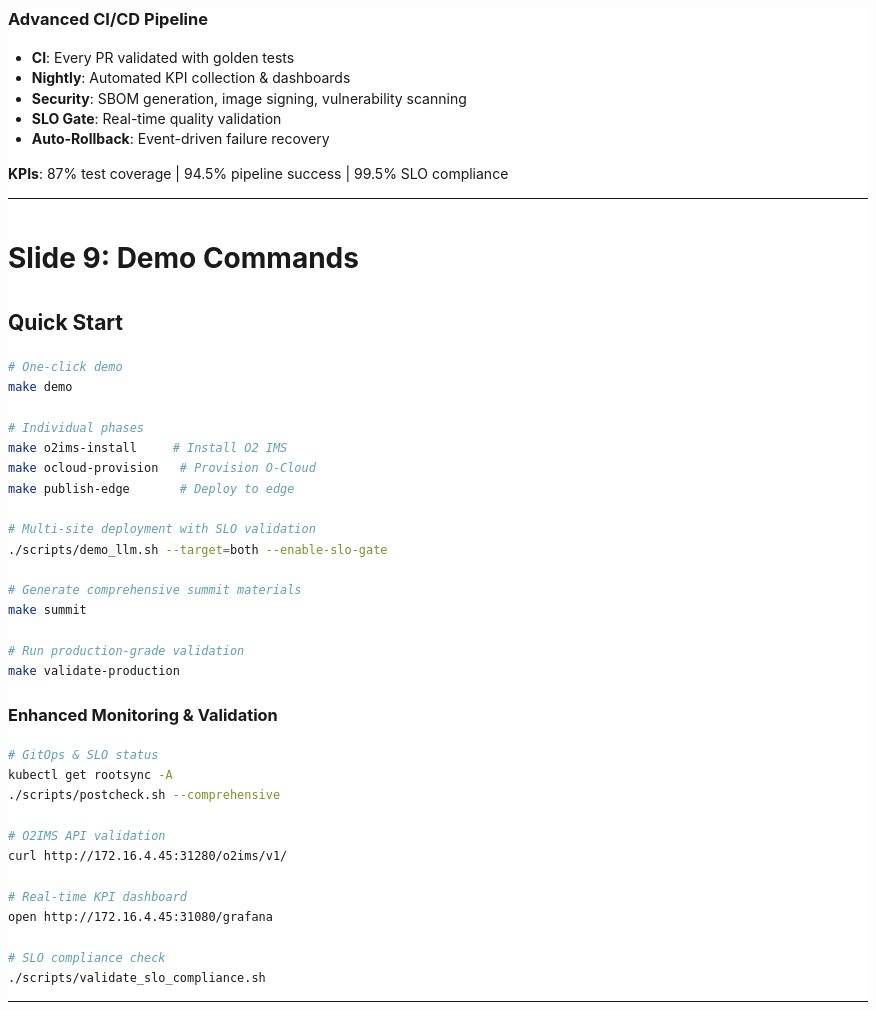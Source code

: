 ### **Advanced CI/CD Pipeline**
- **CI**: Every PR validated with golden tests
- **Nightly**: Automated KPI collection & dashboards
- **Security**: SBOM generation, image signing, vulnerability scanning
- **SLO Gate**: Real-time quality validation
- **Auto-Rollback**: Event-driven failure recovery

**KPIs**: 87% test coverage | 94.5% pipeline success | 99.5% SLO compliance

---

# Slide 9: Demo Commands

## **Quick Start**

```bash
# One-click demo
make demo

# Individual phases
make o2ims-install     # Install O2 IMS
make ocloud-provision   # Provision O-Cloud
make publish-edge       # Deploy to edge

# Multi-site deployment with SLO validation
./scripts/demo_llm.sh --target=both --enable-slo-gate

# Generate comprehensive summit materials
make summit

# Run production-grade validation
make validate-production
```

### **Enhanced Monitoring & Validation**
```bash
# GitOps & SLO status
kubectl get rootsync -A
./scripts/postcheck.sh --comprehensive

# O2IMS API validation
curl http://172.16.4.45:31280/o2ims/v1/

# Real-time KPI dashboard
open http://172.16.4.45:31080/grafana

# SLO compliance check
./scripts/validate_slo_compliance.sh
```

---
